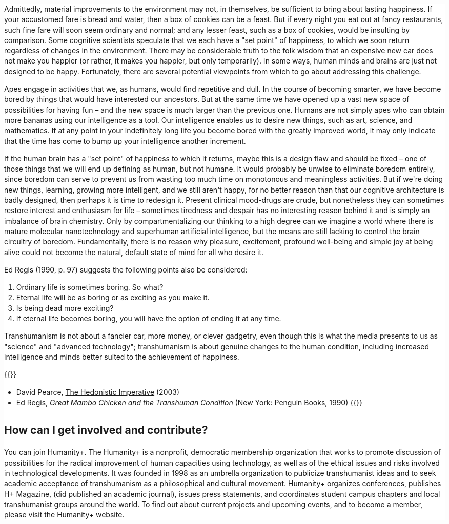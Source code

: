 Admittedly, material improvements to the environment may not, in themselves, be sufficient to bring about lasting happiness. If your accustomed fare is bread and water, then a box of cookies can be a feast. But if every night you eat out at fancy restaurants, such fine fare will soon seem ordinary and normal; and any lesser feast, such as a box of cookies, would be insulting by comparison. Some cognitive scientists speculate that we each have a "set point" of happiness, to which we soon return regardless of changes in the environment. There may be considerable truth to the folk wisdom that an expensive new car does not make you happier (or rather, it makes you happier, but only temporarily). In some ways, human minds and brains are just not designed to be happy. Fortunately, there are several potential viewpoints from which to go about addressing this challenge.

Apes engage in activities that we, as humans, would find repetitive and dull. In the course of becoming smarter, we have become bored by things that would have interested our ancestors. But at the same time we have opened up a vast new space of possibilities for having fun – and the new space is much larger than the previous one. Humans are not simply apes who can obtain more bananas using our intelligence as a tool. Our intelligence enables us to desire new things, such as art, science, and mathematics. If at any point in your indefinitely long life you become bored with the greatly improved world, it may only indicate that the time has come to bump up your intelligence another increment.

If the human brain has a "set point" of happiness to which it returns, maybe this is a design flaw and should be fixed – one of those things that we will end up defining as human, but not humane. It would probably be unwise to eliminate boredom entirely, since boredom can serve to prevent us from wasting too much time on monotonous and meaningless activities. But if we're doing new things, learning, growing more intelligent, and we still aren't happy, for no better reason than that our cognitive architecture is badly designed, then perhaps it is time to redesign it. Present clinical mood-drugs are crude, but nonetheless they can sometimes restore interest and enthusiasm for life – sometimes tiredness and despair has no interesting reason behind it and is simply an imbalance of brain chemistry. Only by compartmentalizing our thinking to a high degree can we imagine a world where there is mature molecular nanotechnology and superhuman artificial intelligence, but the means are still lacking to control the brain circuitry of boredom. Fundamentally, there is no reason why pleasure, excitement, profound well-being and simple joy at being alive could not become the natural, default state of mind for all who desire it.

Ed Regis (1990, p. 97) suggests the following points also be considered:

1. Ordinary life is sometimes boring. So what?
2. Eternal life will be as boring or as exciting as you make it.
3. Is being dead more exciting?
4. If eternal life becomes boring, you will have the option of ending it at any time.

Transhumanism is not about a fancier car, more money, or clever gadgetry, even though this is what the media presents to us as "science" and "advanced technology"; transhumanism is about genuine changes to the human condition, including increased intelligence and minds better suited to the achievement of happiness.

{{<ref>}}
- David Pearce, [The Hedonistic Imperative](https://hedweb.com) (2003)
- Ed Regis, _Great Mambo Chicken and the Transhuman Condition_ (New York: Penguin Books, 1990)
{{</ref>}}

## How can I get involved and contribute?

You can join Humanity+. The Humanity+ is a nonprofit, democratic membership organization that works to promote discussion of possibilities for the radical improvement of human capacities using technology, as well as of the ethical issues and risks involved in technological developments. It was founded in 1998 as an umbrella organization to publicize transhumanist ideas and to seek academic acceptance of transhumanism as a philosophical and cultural movement. Humanity+ organizes conferences, publishes H+ Magazine, (did published an academic journal), issues press statements, and coordinates student campus chapters and local transhumanist groups around the world. To find out about current projects and upcoming events, and to become a member, please visit the Humanity+ website.
